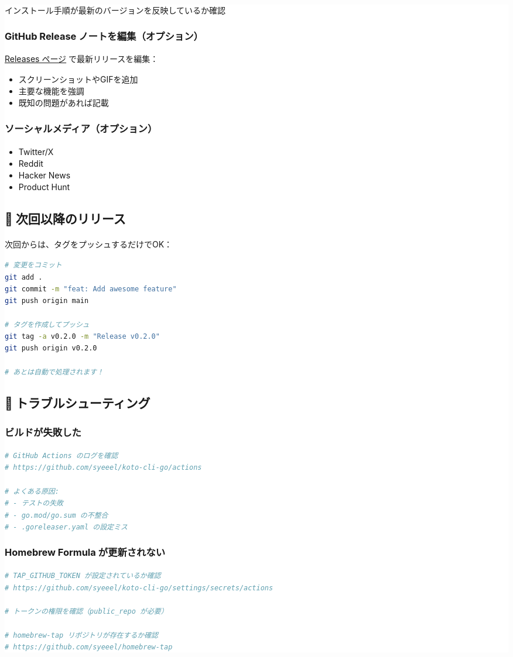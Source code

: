 インストール手順が最新のバージョンを反映しているか確認

### GitHub Release ノートを編集（オプション）

[Releases ページ](https://github.com/syeeel/koto-cli-go/releases) で最新リリースを編集：

- スクリーンショットやGIFを追加
- 主要な機能を強調
- 既知の問題があれば記載

### ソーシャルメディア（オプション）

- Twitter/X
- Reddit
- Hacker News
- Product Hunt

## 🔄 次回以降のリリース

次回からは、タグをプッシュするだけでOK：

```bash
# 変更をコミット
git add .
git commit -m "feat: Add awesome feature"
git push origin main

# タグを作成してプッシュ
git tag -a v0.2.0 -m "Release v0.2.0"
git push origin v0.2.0

# あとは自動で処理されます！
```

## 🐛 トラブルシューティング

### ビルドが失敗した

```bash
# GitHub Actions のログを確認
# https://github.com/syeeel/koto-cli-go/actions

# よくある原因:
# - テストの失敗
# - go.mod/go.sum の不整合
# - .goreleaser.yaml の設定ミス
```

### Homebrew Formula が更新されない

```bash
# TAP_GITHUB_TOKEN が設定されているか確認
# https://github.com/syeeel/koto-cli-go/settings/secrets/actions

# トークンの権限を確認（public_repo が必要）

# homebrew-tap リポジトリが存在するか確認
# https://github.com/syeeel/homebrew-tap
```
